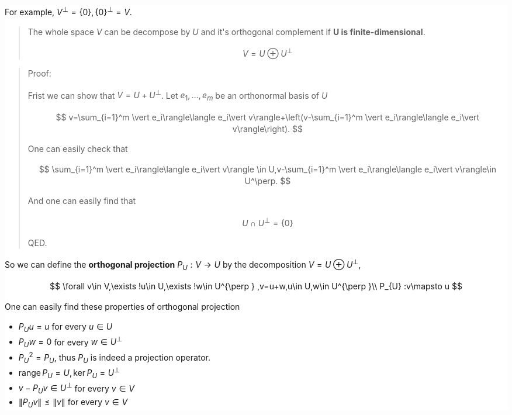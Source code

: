 For example, ${V}^\perp=\{0\},\{0\}^\perp=V$.

>  The whole space $V$ can be decompose by $U$ and it's orthogonal complement if **$\boldsymbol{U}$ is finite-dimensional**.
> 
> 
> 
> $$
> V=U\oplus U^{\perp}
> $$
> 
> 

> Proof:
>
> Frist we can show that $V=U+U^\perp$. Let $e_1,\ldots,e_m$ be an orthonormal basis of $U$
> 
> 
> $$
> v=\sum_{i=1}^m \vert e_i\rangle\langle e_i\vert v\rangle+\left(v-\sum_{i=1}^m \vert e_i\rangle\langle e_i\vert v\rangle\right).
> $$
> 
> 
> One can easily check that 
> 
> 
> $$
> \sum_{i=1}^m \vert e_i\rangle\langle e_i\vert v\rangle \in U,v-\sum_{i=1}^m \vert e_i\rangle\langle e_i\vert v\rangle\in U^\perp.
> $$
> 
> 
> And one can easily find that
> 
> 
> $$
> U\cap U^\perp=\{0\}
> $$
> 
> 
> QED.

So we can define the **orthogonal projection** $P_U:V\to U$ by the decomposition $V=U\oplus U^\perp$,

$$
\forall v\in V,\exists !u\in U,\exists !w\in U^{\perp } ,v=u+w,u\in U,w\in U^{\perp }\\
P_{U} :v\mapsto u
$$

One can easily find these properties of orthogonal projection

- $P_U u=u$ for every $u\in U$
- $P_U w=0$ for every $w\in U^\perp$
- $P_U^2=P_U$, thus $P_U$ is indeed a projection operator.
- $\mathrm{range}\,P_U=U,\mathrm{ker}\,P_U=U^\perp$
- $v-P_Uv\in U^\perp$ for every $v\in V$
- $\lVert P_Uv\rVert\leq\lVert v\rVert$ for every $v\in V$
